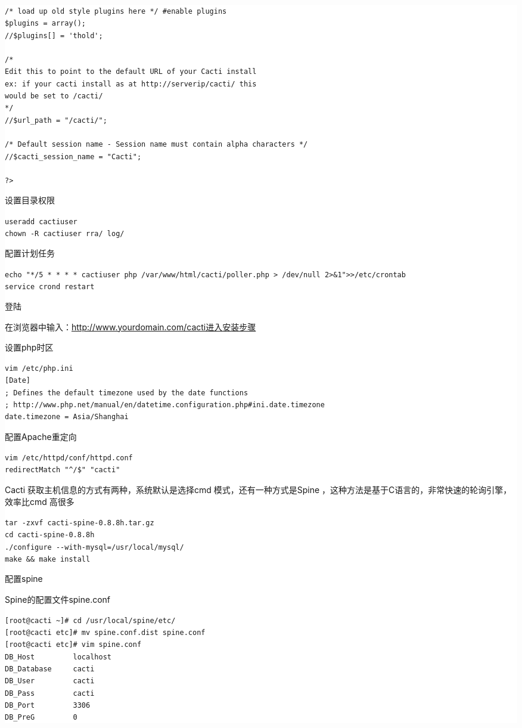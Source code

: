 	/* load up old style plugins here */ #enable plugins
	$plugins = array();
	//$plugins[] = 'thold';
	
	/*
	Edit this to point to the default URL of your Cacti install
	ex: if your cacti install as at http://serverip/cacti/ this
	would be set to /cacti/
	*/
	//$url_path = "/cacti/";
	
	/* Default session name - Session name must contain alpha characters */
	//$cacti_session_name = "Cacti";
	
	?>

设置目录权限

	useradd cactiuser
	chown -R cactiuser rra/ log/

配置计划任务

	echo "*/5 * * * * cactiuser php /var/www/html/cacti/poller.php > /dev/null 2>&1">>/etc/crontab
	service crond restart

登陆

在浏览器中输入：http://www.yourdomain.com/cacti进入安装步骤

设置php时区

	vim /etc/php.ini
	[Date]
	; Defines the default timezone used by the date functions
	; http://www.php.net/manual/en/datetime.configuration.php#ini.date.timezone
	date.timezone = Asia/Shanghai

配置Apache重定向

	vim /etc/httpd/conf/httpd.conf
	redirectMatch "^/$" "cacti"

Cacti 获取主机信息的方式有两种，系统默认是选择cmd 模式，还有一种方式是Spine ，这种方法是基于C语言的，非常快速的轮询引擎，效率比cmd 高很多

	tar -zxvf cacti-spine-0.8.8h.tar.gz
	cd cacti-spine-0.8.8h
	./configure --with-mysql=/usr/local/mysql/
	make && make install

配置spine

Spine的配置文件spine.conf

	[root@cacti ~]# cd /usr/local/spine/etc/
	[root@cacti etc]# mv spine.conf.dist spine.conf
	[root@cacti etc]# vim spine.conf
	DB_Host         localhost
	DB_Database     cacti
	DB_User         cacti
	DB_Pass         cacti
	DB_Port         3306
	DB_PreG         0
